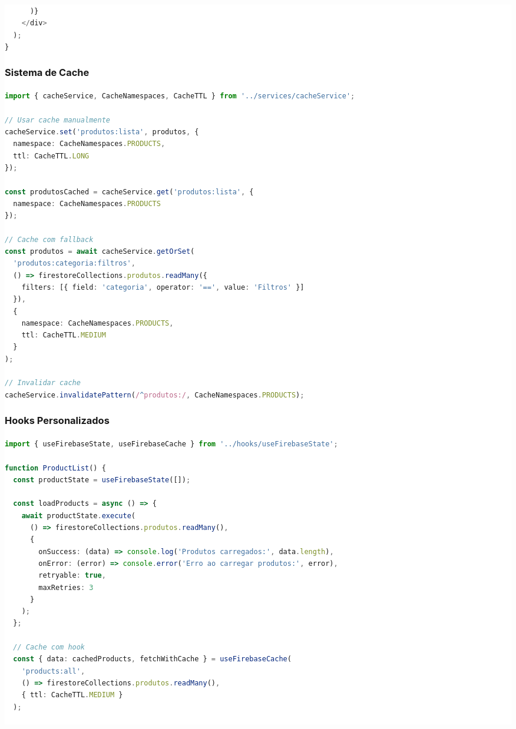 ```typescript
      )}
    </div>
  );
}
```

### Sistema de Cache

```typescript
import { cacheService, CacheNamespaces, CacheTTL } from '../services/cacheService';

// Usar cache manualmente
cacheService.set('produtos:lista', produtos, {
  namespace: CacheNamespaces.PRODUCTS,
  ttl: CacheTTL.LONG
});

const produtosCached = cacheService.get('produtos:lista', {
  namespace: CacheNamespaces.PRODUCTS
});

// Cache com fallback
const produtos = await cacheService.getOrSet(
  'produtos:categoria:filtros',
  () => firestoreCollections.produtos.readMany({
    filters: [{ field: 'categoria', operator: '==', value: 'Filtros' }]
  }),
  {
    namespace: CacheNamespaces.PRODUCTS,
    ttl: CacheTTL.MEDIUM
  }
);

// Invalidar cache
cacheService.invalidatePattern(/^produtos:/, CacheNamespaces.PRODUCTS);
```

### Hooks Personalizados

```typescript
import { useFirebaseState, useFirebaseCache } from '../hooks/useFirebaseState';

function ProductList() {
  const productState = useFirebaseState([]);
  
  const loadProducts = async () => {
    await productState.execute(
      () => firestoreCollections.produtos.readMany(),
      {
        onSuccess: (data) => console.log('Produtos carregados:', data.length),
        onError: (error) => console.error('Erro ao carregar produtos:', error),
        retryable: true,
        maxRetries: 3
      }
    );
  };
  
  // Cache com hook
  const { data: cachedProducts, fetchWithCache } = useFirebaseCache(
    'products:all',
    () => firestoreCollections.produtos.readMany(),
    { ttl: CacheTTL.MEDIUM }
  );
  
```